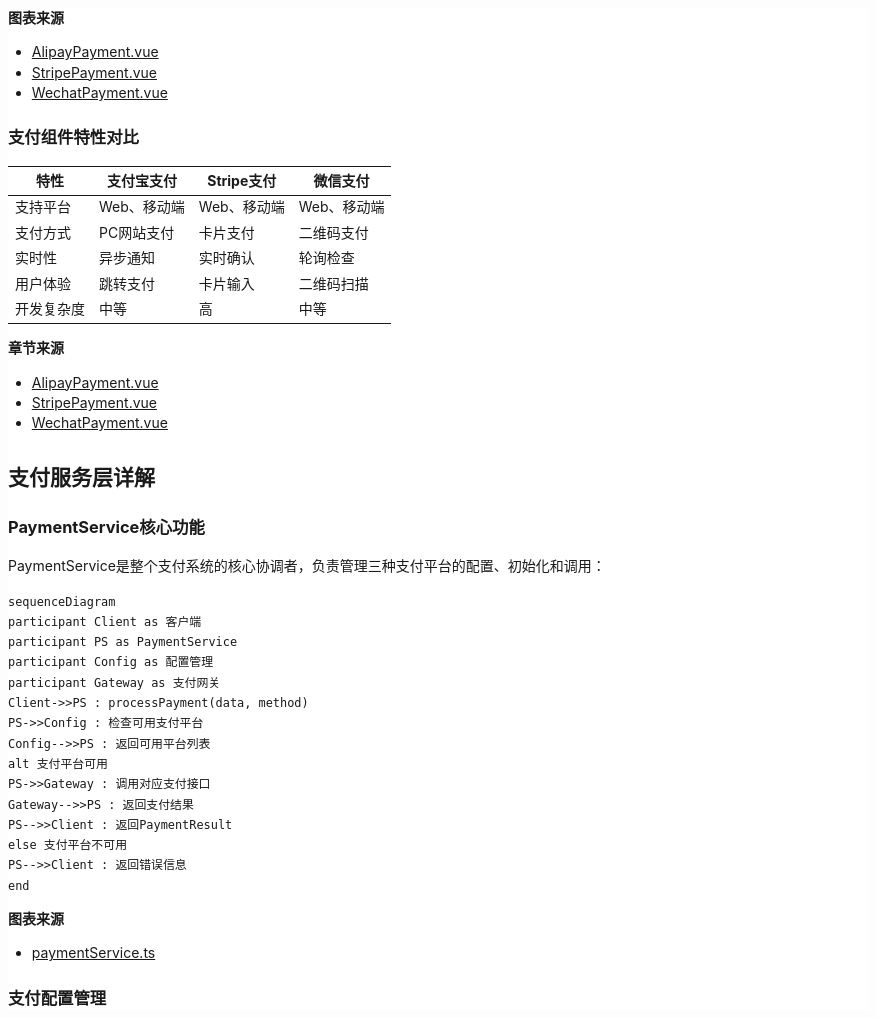 **图表来源**
- [AlipayPayment.vue](file://src/components/AlipayPayment.vue#L40-L80)
- [StripePayment.vue](file://src/components/StripePayment.vue#L40-L80)
- [WechatPayment.vue](file://src/components/WechatPayment.vue#L40-L80)

### 支付组件特性对比

| 特性 | 支付宝支付 | Stripe支付 | 微信支付 |
|------|------------|------------|----------|
| 支持平台 | Web、移动端 | Web、移动端 | Web、移动端 |
| 支付方式 | PC网站支付 | 卡片支付 | 二维码支付 |
| 实时性 | 异步通知 | 实时确认 | 轮询检查 |
| 用户体验 | 跳转支付 | 卡片输入 | 二维码扫描 |
| 开发复杂度 | 中等 | 高 | 中等 |

**章节来源**
- [AlipayPayment.vue](file://src/components/AlipayPayment.vue#L1-L159)
- [StripePayment.vue](file://src/components/StripePayment.vue#L1-L196)
- [WechatPayment.vue](file://src/components/WechatPayment.vue#L1-L242)

## 支付服务层详解

### PaymentService核心功能

PaymentService是整个支付系统的核心协调者，负责管理三种支付平台的配置、初始化和调用：

```mermaid
sequenceDiagram
participant Client as 客户端
participant PS as PaymentService
participant Config as 配置管理
participant Gateway as 支付网关
Client->>PS : processPayment(data, method)
PS->>Config : 检查可用支付平台
Config-->>PS : 返回可用平台列表
alt 支付平台可用
PS->>Gateway : 调用对应支付接口
Gateway-->>PS : 返回支付结果
PS-->>Client : 返回PaymentResult
else 支付平台不可用
PS-->>Client : 返回错误信息
end
```

**图表来源**
- [paymentService.ts](file://src/services/paymentService.ts#L350-L387)

### 支付配置管理
